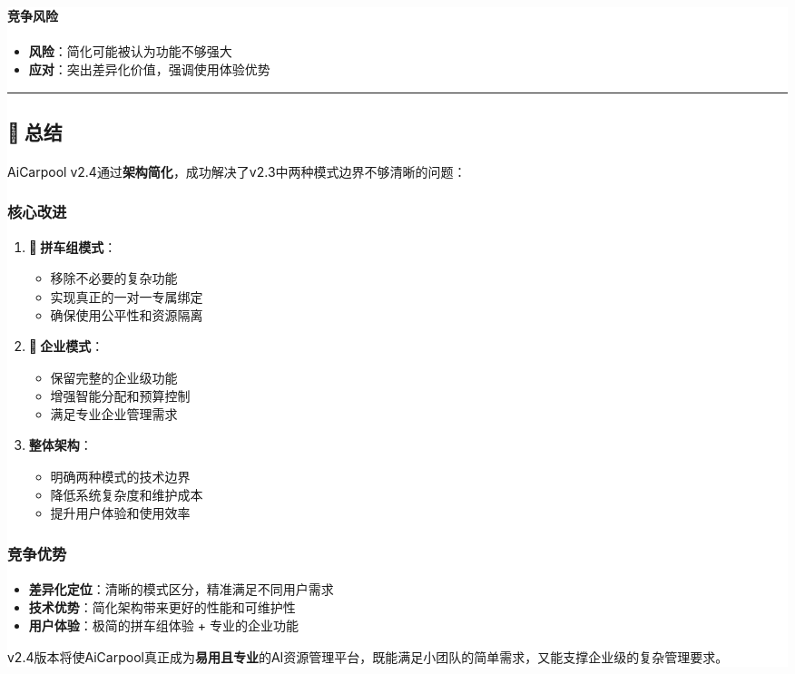 #### 竞争风险
- **风险**：简化可能被认为功能不够强大
- **应对**：突出差异化价值，强调使用体验优势

---

## 📝 总结

AiCarpool v2.4通过**架构简化**，成功解决了v2.3中两种模式边界不够清晰的问题：

### 核心改进

1. **🚗 拼车组模式**：
   - 移除不必要的复杂功能
   - 实现真正的一对一专属绑定
   - 确保使用公平性和资源隔离

2. **🏢 企业模式**：
   - 保留完整的企业级功能
   - 增强智能分配和预算控制
   - 满足专业企业管理需求

3. **整体架构**：
   - 明确两种模式的技术边界
   - 降低系统复杂度和维护成本
   - 提升用户体验和使用效率

### 竞争优势

- **差异化定位**：清晰的模式区分，精准满足不同用户需求
- **技术优势**：简化架构带来更好的性能和可维护性
- **用户体验**：极简的拼车组体验 + 专业的企业功能

v2.4版本将使AiCarpool真正成为**易用且专业**的AI资源管理平台，既能满足小团队的简单需求，又能支撑企业级的复杂管理要求。
